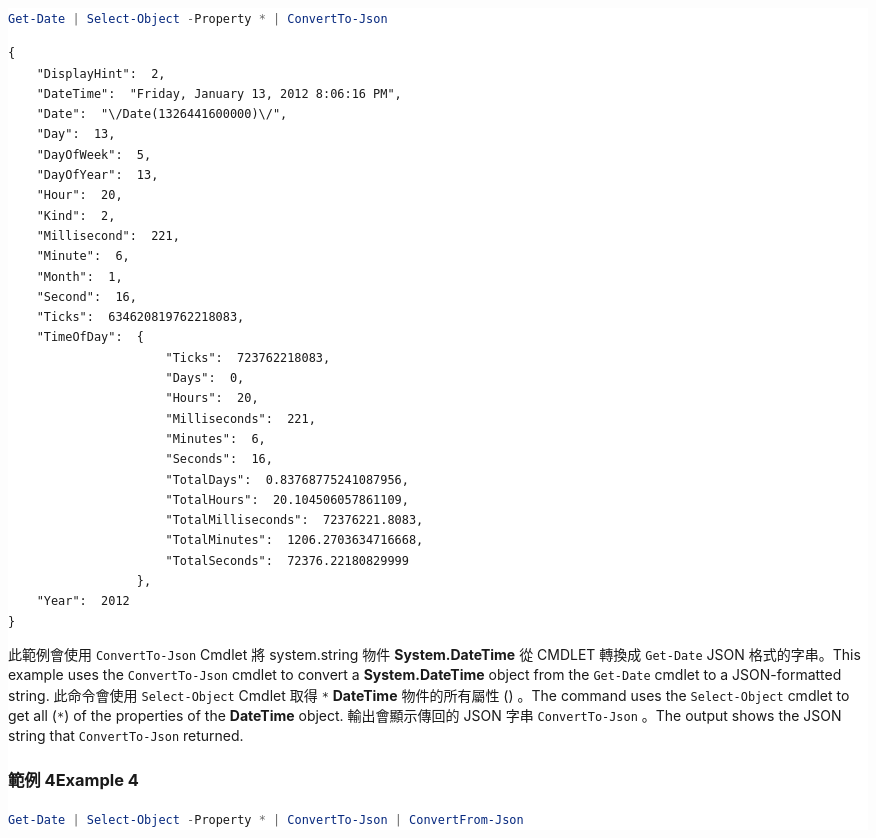 ```powershell
Get-Date | Select-Object -Property * | ConvertTo-Json
```

```Output
{
    "DisplayHint":  2,
    "DateTime":  "Friday, January 13, 2012 8:06:16 PM",
    "Date":  "\/Date(1326441600000)\/",
    "Day":  13,
    "DayOfWeek":  5,
    "DayOfYear":  13,
    "Hour":  20,
    "Kind":  2,
    "Millisecond":  221,
    "Minute":  6,
    "Month":  1,
    "Second":  16,
    "Ticks":  634620819762218083,
    "TimeOfDay":  {
                      "Ticks":  723762218083,
                      "Days":  0,
                      "Hours":  20,
                      "Milliseconds":  221,
                      "Minutes":  6,
                      "Seconds":  16,
                      "TotalDays":  0.83768775241087956,
                      "TotalHours":  20.104506057861109,
                      "TotalMilliseconds":  72376221.8083,
                      "TotalMinutes":  1206.2703634716668,
                      "TotalSeconds":  72376.22180829999
                  },
    "Year":  2012
}
```

<span data-ttu-id="d9d06-120">此範例會使用 `ConvertTo-Json` Cmdlet 將 system.string 物件 **System.DateTime** 從 CMDLET 轉換成 `Get-Date` JSON 格式的字串。</span><span class="sxs-lookup"><span data-stu-id="d9d06-120">This example uses the `ConvertTo-Json` cmdlet to convert a **System.DateTime** object from the `Get-Date` cmdlet to a JSON-formatted string.</span></span> <span data-ttu-id="d9d06-121">此命令會使用 `Select-Object` Cmdlet 取得 `*` **DateTime** 物件的所有屬性 () 。</span><span class="sxs-lookup"><span data-stu-id="d9d06-121">The command uses the `Select-Object` cmdlet to get all (`*`) of the properties of the **DateTime** object.</span></span> <span data-ttu-id="d9d06-122">輸出會顯示傳回的 JSON 字串 `ConvertTo-Json` 。</span><span class="sxs-lookup"><span data-stu-id="d9d06-122">The output shows the JSON string that `ConvertTo-Json` returned.</span></span>

### <span data-ttu-id="d9d06-123">範例 4</span><span class="sxs-lookup"><span data-stu-id="d9d06-123">Example 4</span></span>

```powershell
Get-Date | Select-Object -Property * | ConvertTo-Json | ConvertFrom-Json
```
